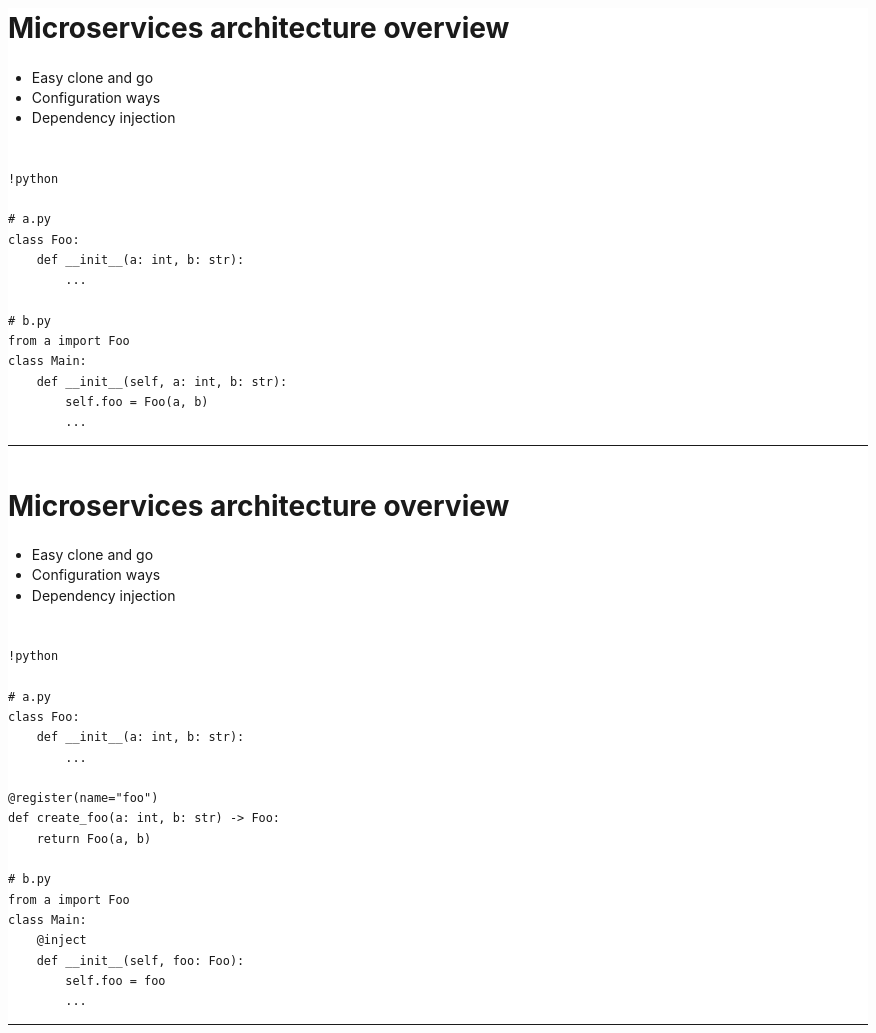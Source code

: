 
# Microservices architecture overview

- Easy clone and go
- Configuration ways
- Dependency injection

#
    !python

    # a.py
    class Foo:
        def __init__(a: int, b: str):
            ...

    # b.py
    from a import Foo
    class Main:
        def __init__(self, a: int, b: str):
            self.foo = Foo(a, b)
            ...

---

# Microservices architecture overview

- Easy clone and go
- Configuration ways
- Dependency injection

#
    !python

    # a.py
    class Foo:
        def __init__(a: int, b: str):
            ...

    @register(name="foo")
    def create_foo(a: int, b: str) -> Foo:
        return Foo(a, b)

    # b.py
    from a import Foo
    class Main:
        @inject
        def __init__(self, foo: Foo):
            self.foo = foo
            ...

---